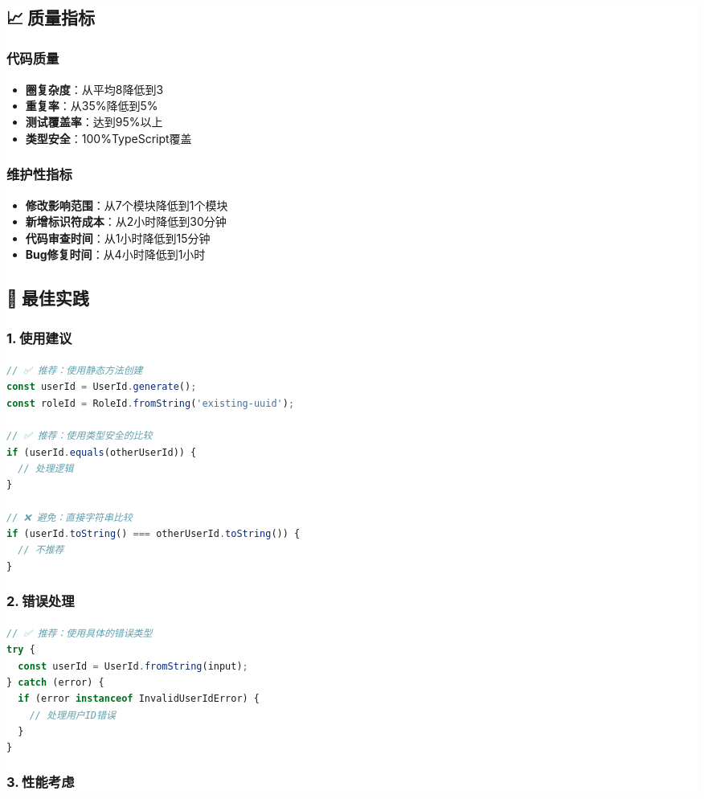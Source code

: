 ## 📈 **质量指标**

### 代码质量

- **圈复杂度**：从平均8降低到3
- **重复率**：从35%降低到5%
- **测试覆盖率**：达到95%以上
- **类型安全**：100%TypeScript覆盖

### 维护性指标

- **修改影响范围**：从7个模块降低到1个模块
- **新增标识符成本**：从2小时降低到30分钟
- **代码审查时间**：从1小时降低到15分钟
- **Bug修复时间**：从4小时降低到1小时

## 🎯 **最佳实践**

### 1. 使用建议

```typescript
// ✅ 推荐：使用静态方法创建
const userId = UserId.generate();
const roleId = RoleId.fromString('existing-uuid');

// ✅ 推荐：使用类型安全的比较
if (userId.equals(otherUserId)) {
  // 处理逻辑
}

// ❌ 避免：直接字符串比较
if (userId.toString() === otherUserId.toString()) {
  // 不推荐
}
```

### 2. 错误处理

```typescript
// ✅ 推荐：使用具体的错误类型
try {
  const userId = UserId.fromString(input);
} catch (error) {
  if (error instanceof InvalidUserIdError) {
    // 处理用户ID错误
  }
}
```

### 3. 性能考虑
